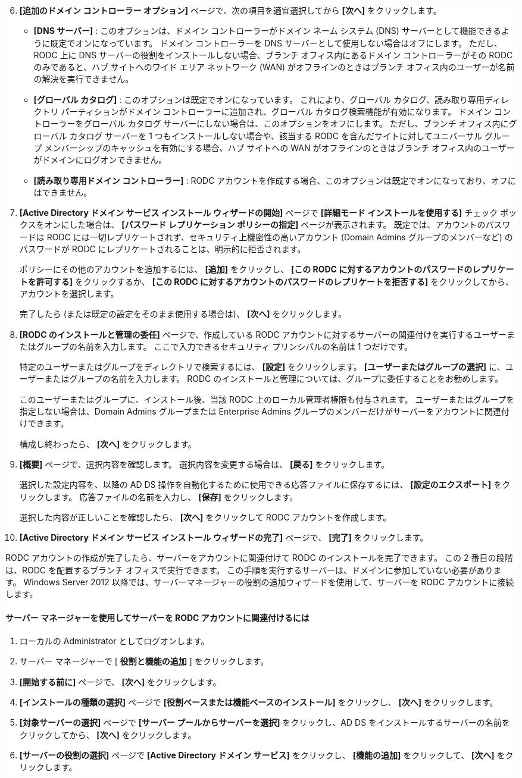 6.  **[追加のドメイン コントローラー オプション]** ページで、次の項目を適宜選択してから **[次へ]** をクリックします。

    -   **[DNS サーバー]** : このオプションは、ドメイン コントローラーがドメイン ネーム システム (DNS) サーバーとして機能できるように既定でオンになっています。 ドメイン コントローラーを DNS サーバーとして使用しない場合はオフにします。 ただし、RODC 上に DNS サーバーの役割をインストールしない場合、ブランチ オフィス内にあるドメイン コントローラーがその RODC のみであると、ハブ サイトへのワイド エリア ネットワーク (WAN) がオフラインのときはブランチ オフィス内のユーザーが名前の解決を実行できません。

    -   **[グローバル カタログ]** : このオプションは既定でオンになっています。 これにより、グローバル カタログ、読み取り専用ディレクトリ パーティションがドメイン コントローラーに追加され、グローバル カタログ検索機能が有効になります。 ドメイン コントローラーをグローバル カタログ サーバーにしない場合は、このオプションをオフにします。 ただし、ブランチ オフィス内にグローバル カタログ サーバーを 1 つもインストールしない場合や、該当する RODC を含んだサイトに対してユニバーサル グループ メンバーシップのキャッシュを有効にする場合、ハブ サイトへの WAN がオフラインのときはブランチ オフィス内のユーザーがドメインにログオンできません。

    -   **[読み取り専用ドメイン コントローラー]** : RODC アカウントを作成する場合、このオプションは既定でオンになっており、オフにはできません。

7.  **[Active Directory ドメイン サービス インストール ウィザードの開始]** ページで **[詳細モード インストールを使用する]** チェック ボックスをオンにした場合は、 **[パスワード レプリケーション ポリシーの指定]** ページが表示されます。 既定では、アカウントのパスワードは RODC には一切レプリケートされず、セキュリティ上機密性の高いアカウント (Domain Admins グループのメンバーなど) のパスワードが RODC にレプリケートされることは、明示的に拒否されます。

    ポリシーにその他のアカウントを追加するには、 **[追加]** をクリックし、 **[この RODC に対するアカウントのパスワードのレプリケートを許可する]** をクリックするか、 **[この RODC に対するアカウントのパスワードのレプリケートを拒否する]** をクリックしてから、アカウントを選択します。

    完了したら (または既定の設定をそのまま使用する場合は)、 **[次へ]** をクリックします。

8.  **[RODC のインストールと管理の委任]** ページで、作成している RODC アカウントに対するサーバーの関連付けを実行するユーザーまたはグループの名前を入力します。 ここで入力できるセキュリティ プリンシパルの名前は 1 つだけです。

    特定のユーザーまたはグループをディレクトリで検索するには、 **[設定]** をクリックします。 **[ユーザーまたはグループの選択]** に、ユーザーまたはグループの名前を入力します。 RODC のインストールと管理については、グループに委任することをお勧めします。

    このユーザーまたはグループに、インストール後、当該 RODC 上のローカル管理者権限も付与されます。 ユーザーまたはグループを指定しない場合は、Domain Admins グループまたは Enterprise Admins グループのメンバーだけがサーバーをアカウントに関連付けできます。

    構成し終わったら、 **[次へ]** をクリックします。

9. **[概要]** ページで、選択内容を確認します。 選択内容を変更する場合は、 **[戻る]** をクリックします。

    選択した設定内容を、以降の AD DS 操作を自動化するために使用できる応答ファイルに保存するには、 **[設定のエクスポート]** をクリックします。 応答ファイルの名前を入力し、 **[保存]** をクリックします。

    選択した内容が正しいことを確認したら、 **[次へ]** をクリックして RODC アカウントを作成します。

10. **[Active Directory ドメイン サービス インストール ウィザードの完了]** ページで、 **[完了]** をクリックします。

RODC アカウントの作成が完了したら、サーバーをアカウントに関連付けて RODC のインストールを完了できます。 この 2 番目の段階は、RODC を配置するブランチ オフィスで実行できます。 この手順を実行するサーバーは、ドメインに参加していない必要があります。 Windows Server 2012 以降では、サーバーマネージャーの役割の追加ウィザードを使用して、サーバーを RODC アカウントに接続します。

#### <a name="to-attach-a-server-to-an-rodc-account-using-server-manager"></a>サーバー マネージャーを使用してサーバーを RODC アカウントに関連付けるには

1.  ローカルの Administrator としてログオンします。

2.  サーバー マネージャーで [ **役割と機能の追加** ] をクリックします。

3.  **[開始する前に]** ページで、 **[次へ]** をクリックします。

4.  **[インストールの種類の選択]** ページで **[役割ベースまたは機能ベースのインストール]** をクリックし、 **[次へ]** をクリックします。

5.  **[対象サーバーの選択]** ページで **[サーバー プールからサーバーを選択]** をクリックし、AD DS をインストールするサーバーの名前をクリックしてから、 **[次へ]** をクリックします。

6.  **[サーバーの役割の選択]** ページで **[Active Directory ドメイン サービス]** をクリックし、 **[機能の追加]** をクリックして、 **[次へ]** をクリックします。
